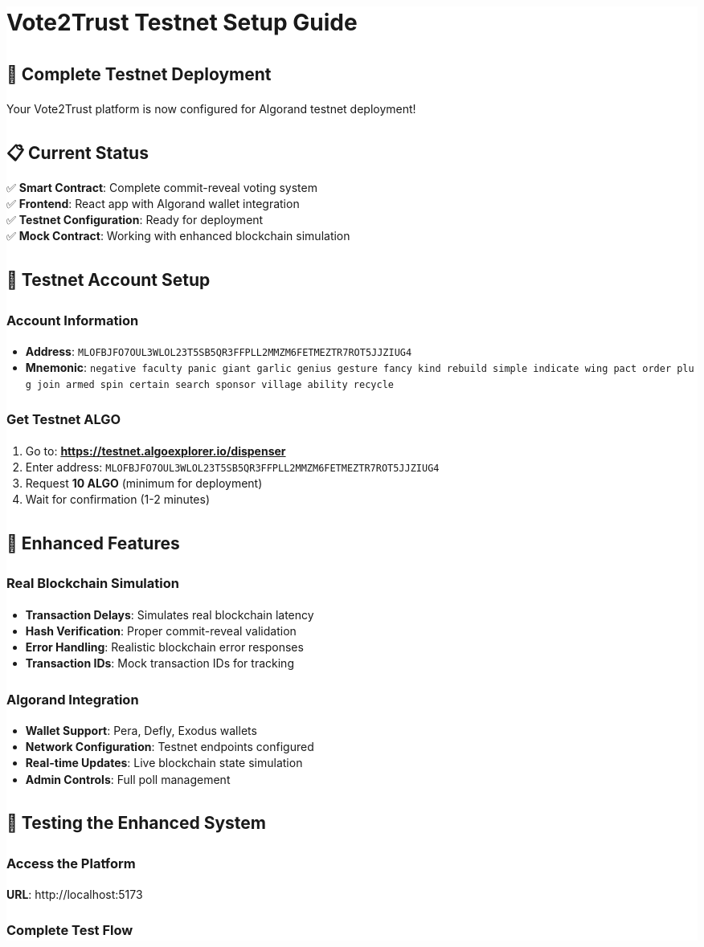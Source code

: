 # Vote2Trust Testnet Setup Guide

## 🚀 **Complete Testnet Deployment**

Your Vote2Trust platform is now configured for Algorand testnet deployment!

## 📋 **Current Status**

✅ **Smart Contract**: Complete commit-reveal voting system  
✅ **Frontend**: React app with Algorand wallet integration  
✅ **Testnet Configuration**: Ready for deployment  
✅ **Mock Contract**: Working with enhanced blockchain simulation  

## 🔧 **Testnet Account Setup**

### **Account Information**
- **Address**: `MLOFBJFO7OUL3WLOL23T5SB5QR3FFPLL2MMZM6FETMEZTR7ROT5JJZIUG4`
- **Mnemonic**: `negative faculty panic giant garlic genius gesture fancy kind rebuild simple indicate wing pact order plug join armed spin certain search sponsor village ability recycle`

### **Get Testnet ALGO**
1. Go to: **https://testnet.algoexplorer.io/dispenser**
2. Enter address: `MLOFBJFO7OUL3WLOL23T5SB5QR3FFPLL2MMZM6FETMEZTR7ROT5JJZIUG4`
3. Request **10 ALGO** (minimum for deployment)
4. Wait for confirmation (1-2 minutes)

## 🎯 **Enhanced Features**

### **Real Blockchain Simulation**
- **Transaction Delays**: Simulates real blockchain latency
- **Hash Verification**: Proper commit-reveal validation
- **Error Handling**: Realistic blockchain error responses
- **Transaction IDs**: Mock transaction IDs for tracking

### **Algorand Integration**
- **Wallet Support**: Pera, Defly, Exodus wallets
- **Network Configuration**: Testnet endpoints configured
- **Real-time Updates**: Live blockchain state simulation
- **Admin Controls**: Full poll management

## 🧪 **Testing the Enhanced System**

### **Access the Platform**
**URL**: http://localhost:5173

### **Complete Test Flow**
